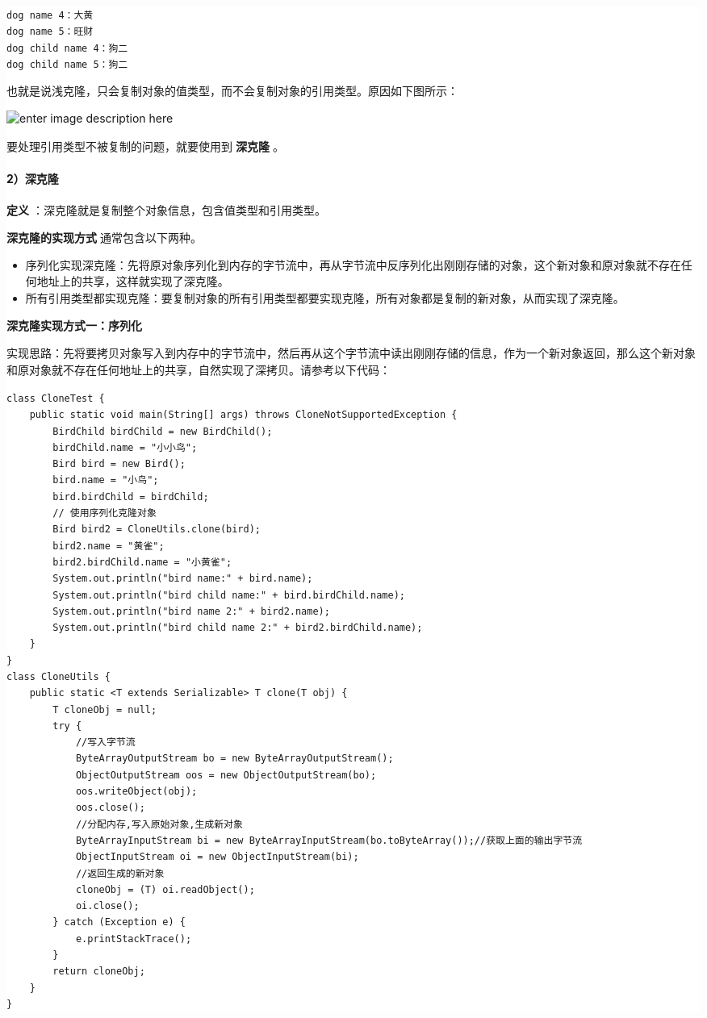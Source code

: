 

    dog name 4：大黄
    dog name 5：旺财
    dog child name 4：狗二
    dog child name 5：狗二


也就是说浅克隆，只会复制对象的值类型，而不会复制对象的引用类型。原因如下图所示：

![enter image description
here](https://images.gitbook.cn/3e983f10-c95c-11e9-80ba-3b9ebd4a5c21)

要处理引用类型不被复制的问题，就要使用到 **深克隆** 。

#### 2）深克隆

**定义** ：深克隆就是复制整个对象信息，包含值类型和引用类型。

**深克隆的实现方式** 通常包含以下两种。

  * 序列化实现深克隆：先将原对象序列化到内存的字节流中，再从字节流中反序列化出刚刚存储的对象，这个新对象和原对象就不存在任何地址上的共享，这样就实现了深克隆。
  * 所有引用类型都实现克隆：要复制对象的所有引用类型都要实现克隆，所有对象都是复制的新对象，从而实现了深克隆。

**深克隆实现方式一：序列化**

实现思路：先将要拷贝对象写入到内存中的字节流中，然后再从这个字节流中读出刚刚存储的信息，作为一个新对象返回，那么这个新对象和原对象就不存在任何地址上的共享，自然实现了深拷贝。请参考以下代码：



    class CloneTest {
        public static void main(String[] args) throws CloneNotSupportedException {
            BirdChild birdChild = new BirdChild();
            birdChild.name = "小小鸟";
            Bird bird = new Bird();
            bird.name = "小鸟";
            bird.birdChild = birdChild;
            // 使用序列化克隆对象
            Bird bird2 = CloneUtils.clone(bird);
            bird2.name = "黄雀";
            bird2.birdChild.name = "小黄雀";
            System.out.println("bird name:" + bird.name);
            System.out.println("bird child name:" + bird.birdChild.name);
            System.out.println("bird name 2:" + bird2.name);
            System.out.println("bird child name 2:" + bird2.birdChild.name);
        }
    }
    class CloneUtils {
        public static <T extends Serializable> T clone(T obj) {
            T cloneObj = null;
            try {
                //写入字节流
                ByteArrayOutputStream bo = new ByteArrayOutputStream();
                ObjectOutputStream oos = new ObjectOutputStream(bo);
                oos.writeObject(obj);
                oos.close();
                //分配内存,写入原始对象,生成新对象
                ByteArrayInputStream bi = new ByteArrayInputStream(bo.toByteArray());//获取上面的输出字节流
                ObjectInputStream oi = new ObjectInputStream(bi);
                //返回生成的新对象
                cloneObj = (T) oi.readObject();
                oi.close();
            } catch (Exception e) {
                e.printStackTrace();
            }
            return cloneObj;
        }
    }
